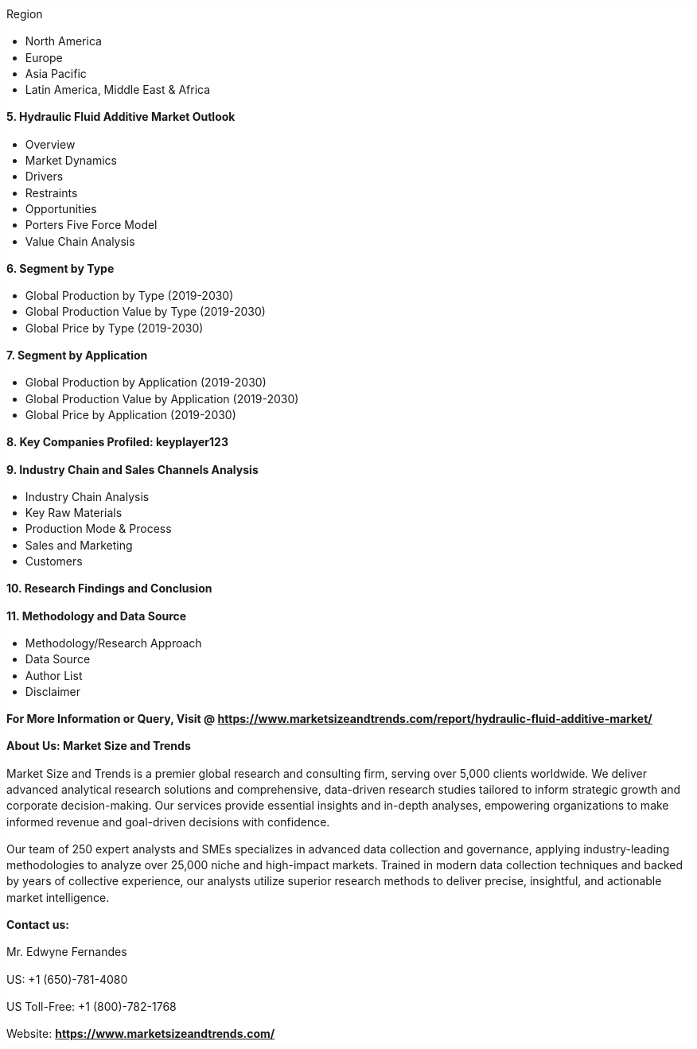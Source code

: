 Region</strong></p><ul><li>North America</li><li>Europe</li><li>Asia Pacific</li><li>Latin America, Middle East &amp; Africa</li></ul><p><strong>5. Hydraulic Fluid Additive Market Outlook</strong></p><ul><li>Overview</li><li>Market Dynamics</li><li>Drivers</li><li>Restraints</li><li>Opportunities</li><li>Porters Five Force Model</li><li>Value Chain Analysis&nbsp;</li></ul><p><strong>6. Segment by Type</strong></p><ul><li>Global Production by Type (2019-2030)</li><li>Global Production Value by Type (2019-2030)</li><li>Global Price by Type (2019-2030)</li></ul><p><strong>7. Segment by Application</strong></p><ul><li>Global Production by Application (2019-2030)</li><li>Global Production Value by Application (2019-2030)</li><li>Global Price by Application (2019-2030)</li></ul><p><strong>8. Key Companies Profiled: keyplayer123</strong></p><p><strong>9. Industry Chain and Sales Channels Analysis</strong></p><ul><li>Industry Chain Analysis</li><li>Key Raw Materials</li><li>Production Mode &amp; Process</li><li>Sales and Marketing</li><li>Customers</li></ul><p><strong>10. Research Findings and Conclusion</strong></p><p><strong>11. Methodology and Data Source</strong></p><ul><li>Methodology/Research Approach</li><li>Data Source</li><li>Author List</li><li>Disclaimer</li></ul></p><p><strong>For More Information or Query, Visit @ <a href="https://www.marketsizeandtrends.com/report/hydraulic-fluid-additive-market/">https://www.marketsizeandtrends.com/report/hydraulic-fluid-additive-market/</a></strong></p><p><strong>About Us: Market Size and Trends</strong></p><p>Market Size and Trends is a premier global research and consulting firm, serving over 5,000 clients worldwide. We deliver advanced analytical research solutions and comprehensive, data-driven research studies tailored to inform strategic growth and corporate decision-making. Our services provide essential insights and in-depth analyses, empowering organizations to make informed revenue and goal-driven decisions with confidence.</p><p>Our team of 250 expert analysts and SMEs specializes in advanced data collection and governance, applying industry-leading methodologies to analyze over 25,000 niche and high-impact markets. Trained in modern data collection techniques and backed by years of collective experience, our analysts utilize superior research methods to deliver precise, insightful, and actionable market intelligence.</p><p><strong>Contact us:</strong></p><p>Mr. Edwyne Fernandes</p><p>US: +1 (650)-781-4080</p><p>US Toll-Free: +1 (800)-782-1768</p><p>Website: <strong><a href="https://www.marketsizeandtrends.com/">https://www.marketsizeandtrends.com/</a></strong></p>
